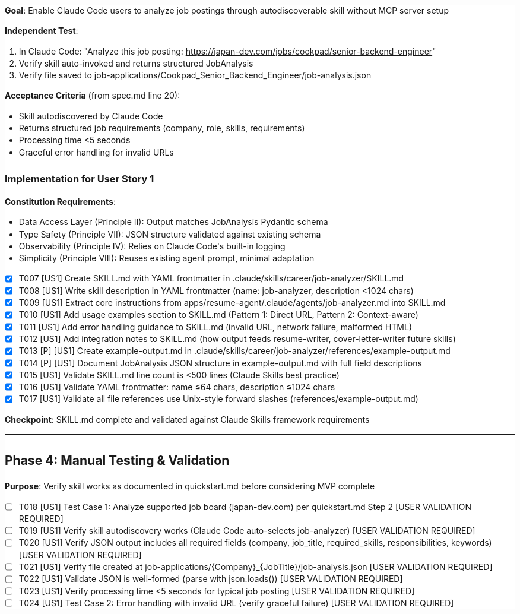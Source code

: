 **Goal**: Enable Claude Code users to analyze job postings through autodiscoverable skill without MCP server setup

**Independent Test**:
1. In Claude Code: "Analyze this job posting: https://japan-dev.com/jobs/cookpad/senior-backend-engineer"
2. Verify skill auto-invoked and returns structured JobAnalysis
3. Verify file saved to job-applications/Cookpad_Senior_Backend_Engineer/job-analysis.json

**Acceptance Criteria** (from spec.md line 20):
- Skill autodiscovered by Claude Code
- Returns structured job requirements (company, role, skills, requirements)
- Processing time <5 seconds
- Graceful error handling for invalid URLs

### Implementation for User Story 1

**Constitution Requirements**:
- Data Access Layer (Principle II): Output matches JobAnalysis Pydantic schema
- Type Safety (Principle VII): JSON structure validated against existing schema
- Observability (Principle IV): Relies on Claude Code's built-in logging
- Simplicity (Principle VIII): Reuses existing agent prompt, minimal adaptation

- [X] T007 [US1] Create SKILL.md with YAML frontmatter in .claude/skills/career/job-analyzer/SKILL.md
- [X] T008 [US1] Write skill description in YAML frontmatter (name: job-analyzer, description <1024 chars)
- [X] T009 [US1] Extract core instructions from apps/resume-agent/.claude/agents/job-analyzer.md into SKILL.md
- [X] T010 [US1] Add usage examples section to SKILL.md (Pattern 1: Direct URL, Pattern 2: Context-aware)
- [X] T011 [US1] Add error handling guidance to SKILL.md (invalid URL, network failure, malformed HTML)
- [X] T012 [US1] Add integration notes to SKILL.md (how output feeds resume-writer, cover-letter-writer future skills)
- [X] T013 [P] [US1] Create example-output.md in .claude/skills/career/job-analyzer/references/example-output.md
- [X] T014 [P] [US1] Document JobAnalysis JSON structure in example-output.md with full field descriptions
- [X] T015 [US1] Validate SKILL.md line count is <500 lines (Claude Skills best practice)
- [X] T016 [US1] Validate YAML frontmatter: name ≤64 chars, description ≤1024 chars
- [X] T017 [US1] Validate all file references use Unix-style forward slashes (references/example-output.md)

**Checkpoint**: SKILL.md complete and validated against Claude Skills framework requirements

---

## Phase 4: Manual Testing & Validation

**Purpose**: Verify skill works as documented in quickstart.md before considering MVP complete

- [ ] T018 [US1] Test Case 1: Analyze supported job board (japan-dev.com) per quickstart.md Step 2 [USER VALIDATION REQUIRED]
- [ ] T019 [US1] Verify skill autodiscovery works (Claude Code auto-selects job-analyzer) [USER VALIDATION REQUIRED]
- [ ] T020 [US1] Verify JSON output includes all required fields (company, job_title, required_skills, responsibilities, keywords) [USER VALIDATION REQUIRED]
- [ ] T021 [US1] Verify file created at job-applications/{Company}_{JobTitle}/job-analysis.json [USER VALIDATION REQUIRED]
- [ ] T022 [US1] Validate JSON is well-formed (parse with json.loads()) [USER VALIDATION REQUIRED]
- [ ] T023 [US1] Verify processing time <5 seconds for typical job posting [USER VALIDATION REQUIRED]
- [ ] T024 [US1] Test Case 2: Error handling with invalid URL (verify graceful failure) [USER VALIDATION REQUIRED]